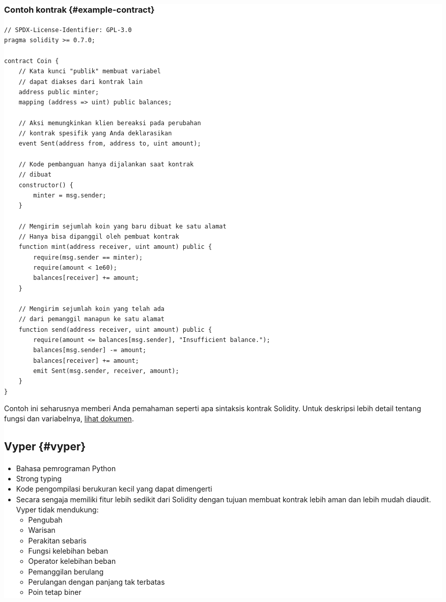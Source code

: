 ### Contoh kontrak {#example-contract}

```solidity
// SPDX-License-Identifier: GPL-3.0
pragma solidity >= 0.7.0;

contract Coin {
    // Kata kunci "publik" membuat variabel
    // dapat diakses dari kontrak lain
    address public minter;
    mapping (address => uint) public balances;

    // Aksi memungkinkan klien bereaksi pada perubahan
    // kontrak spesifik yang Anda deklarasikan
    event Sent(address from, address to, uint amount);

    // Kode pembanguan hanya dijalankan saat kontrak
    // dibuat
    constructor() {
        minter = msg.sender;
    }

    // Mengirim sejumlah koin yang baru dibuat ke satu alamat
    // Hanya bisa dipanggil oleh pembuat kontrak
    function mint(address receiver, uint amount) public {
        require(msg.sender == minter);
        require(amount < 1e60);
        balances[receiver] += amount;
    }

    // Mengirim sejumlah koin yang telah ada
    // dari pemanggil manapun ke satu alamat
    function send(address receiver, uint amount) public {
        require(amount <= balances[msg.sender], "Insufficient balance.");
        balances[msg.sender] -= amount;
        balances[receiver] += amount;
        emit Sent(msg.sender, receiver, amount);
    }
}
```

Contoh ini seharusnya memberi Anda pemahaman seperti apa sintaksis kontrak Solidity. Untuk deskripsi lebih detail tentang fungsi dan variabelnya, [lihat dokumen](https://docs.soliditylang.org/en/latest/contracts.html).

## Vyper {#vyper}

- Bahasa pemrograman Python
- Strong typing
- Kode pengompilasi berukuran kecil yang dapat dimengerti
- Secara sengaja memiliki fitur lebih sedikit dari Solidity dengan tujuan membuat kontrak lebih aman dan lebih mudah diaudit. Vyper tidak mendukung:
  - Pengubah
  - Warisan
  - Perakitan sebaris
  - Fungsi kelebihan beban
  - Operator kelebihan beban
  - Pemanggilan berulang
  - Perulangan dengan panjang tak terbatas
  - Poin tetap biner
